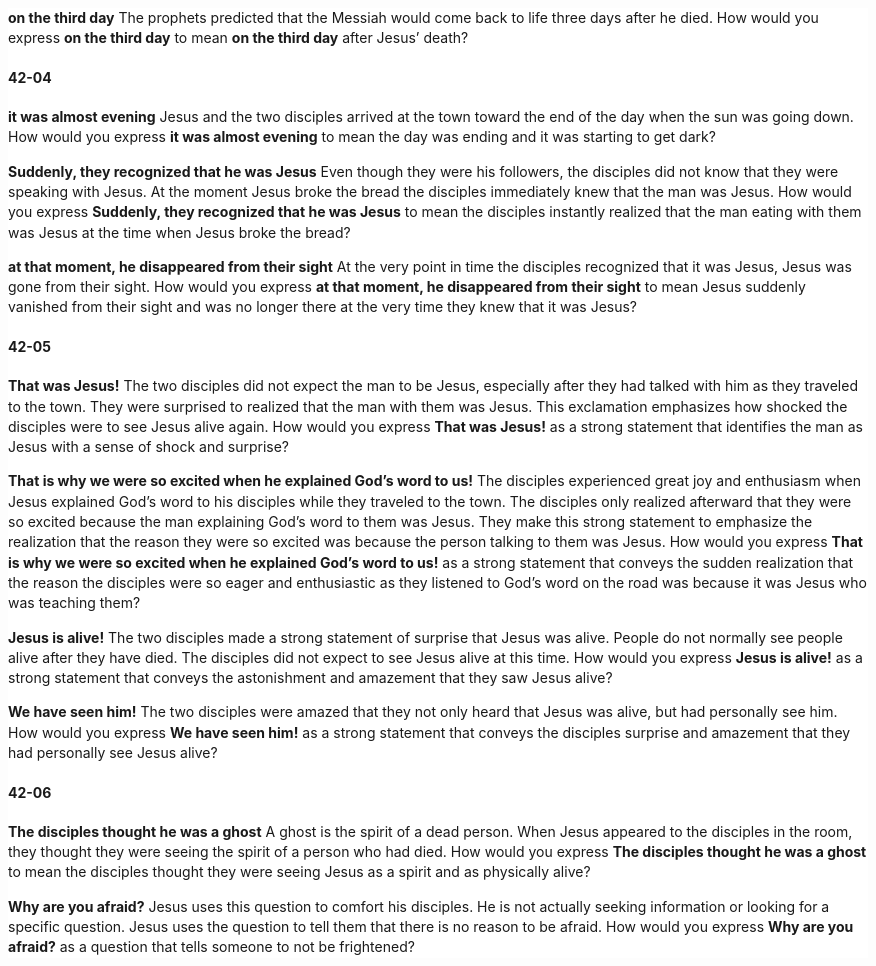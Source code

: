 **on the third day** The prophets predicted that the Messiah would come back to life three days after he died. How would you express **on the third day** to mean **on the third day** after Jesus’ death?

#### 42-04

**it was almost evening** Jesus and the two disciples arrived at the town toward the end of the day when the sun was going down. How would you express **it was almost evening** to mean the day was ending and it was starting to get dark?

**Suddenly, they recognized that he was Jesus** Even though they were his followers, the disciples did not know that they were speaking with Jesus. At the moment Jesus broke the bread the disciples immediately knew that the man was Jesus. How would you express **Suddenly, they recognized that he was Jesus** to mean the disciples instantly realized that the man eating with them was Jesus at the time when Jesus broke the bread?

**at that moment, he disappeared from their sight** At the very point in time the disciples recognized that it was Jesus, Jesus was gone from their sight. How would you express **at that moment, he disappeared from their sight** to mean Jesus suddenly vanished from their sight and was no longer there at the very time they knew that it was Jesus?

#### 42-05

**That was Jesus!** The two disciples did not expect the man to be Jesus, especially after they had talked with him as they traveled to the town. They were surprised to realized that the man with them was Jesus. This exclamation emphasizes how shocked the disciples were to see Jesus alive again. How would you express **That was Jesus!** as a strong statement that identifies the man as Jesus with a sense of shock and surprise?

**That is why we were so excited when he explained God’s word to us!** The disciples experienced great joy and enthusiasm when Jesus explained God’s word to his disciples while they traveled to the town. The disciples only realized afterward that they were so excited because the man explaining God’s word to them was Jesus. They make this strong statement to emphasize the realization that the reason they were so excited was because the person talking to them was Jesus. How would you express **That is why we were so excited when he explained God’s word to us!** as a strong statement that conveys the sudden realization that the reason the disciples were so eager and enthusiastic as they listened to God’s word on the road was because it was Jesus who was teaching them?

**Jesus is alive!** The two disciples made a strong statement of surprise that Jesus was alive. People do not normally see people alive after they have died. The disciples did not expect to see Jesus alive at this time. How would you express **Jesus is alive!** as a strong statement that conveys the astonishment and amazement that they saw Jesus alive?

**We have seen him!** The two disciples were amazed that they not only heard that Jesus was alive, but had personally see him. How would you express **We have seen him!** as a strong statement that conveys the disciples surprise and amazement that they had personally see Jesus alive?

#### 42-06

**The disciples thought he was a ghost** A ghost is the spirit of a dead person. When Jesus appeared to the disciples in the room, they thought they were seeing the spirit of a person who had died. How would you express **The disciples thought he was a ghost** to mean the disciples thought they were seeing Jesus as a spirit and as physically alive?

**Why are you afraid?** Jesus uses this question to comfort his disciples. He is not actually seeking information or looking for a specific question. Jesus uses the question to tell them that there is no reason to be afraid. How would you express **Why are you afraid?** as a question that tells someone to not be frightened?
